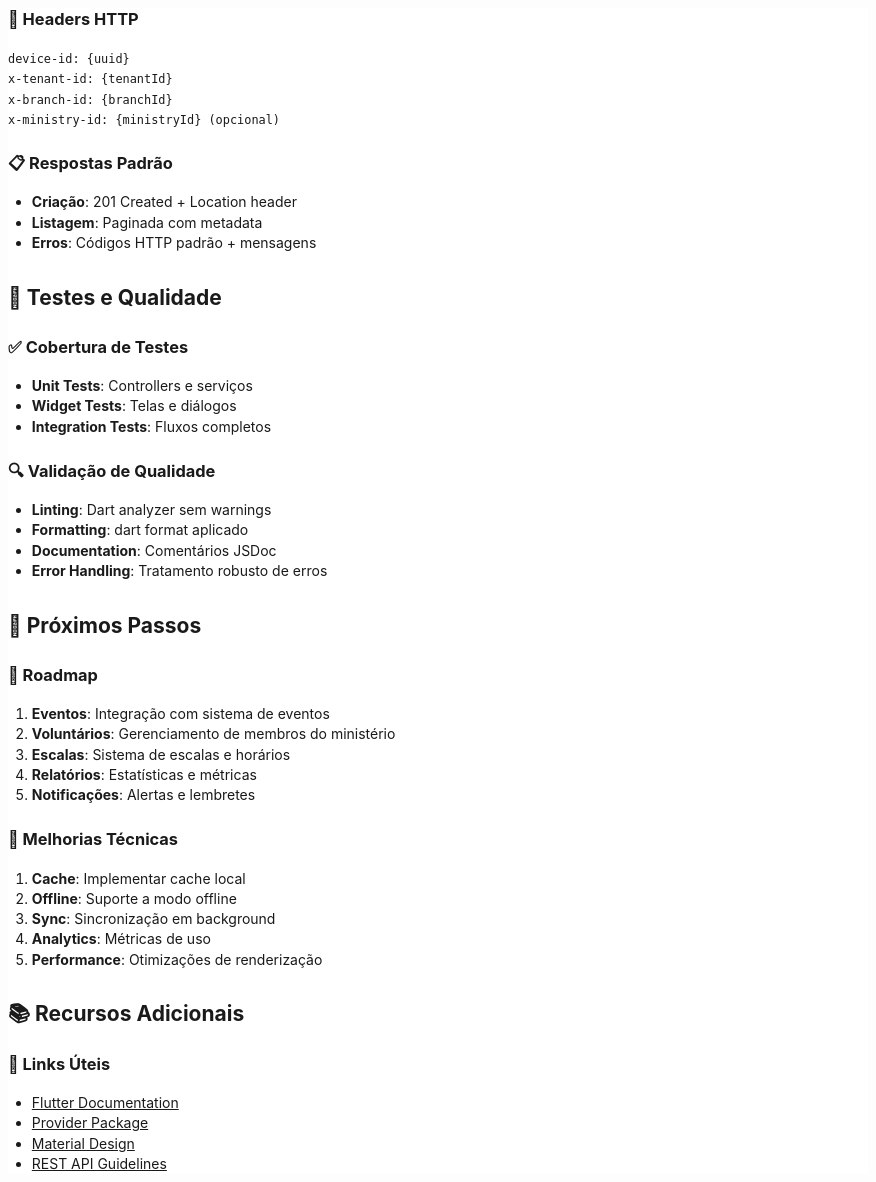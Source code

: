 ### **📡 Headers HTTP**
```http
device-id: {uuid}
x-tenant-id: {tenantId}
x-branch-id: {branchId}
x-ministry-id: {ministryId} (opcional)
```

### **📋 Respostas Padrão**
- **Criação**: 201 Created + Location header
- **Listagem**: Paginada com metadata
- **Erros**: Códigos HTTP padrão + mensagens

## 🧪 **Testes e Qualidade**

### **✅ Cobertura de Testes**
- **Unit Tests**: Controllers e serviços
- **Widget Tests**: Telas e diálogos
- **Integration Tests**: Fluxos completos

### **🔍 Validação de Qualidade**
- **Linting**: Dart analyzer sem warnings
- **Formatting**: dart format aplicado
- **Documentation**: Comentários JSDoc
- **Error Handling**: Tratamento robusto de erros

## 🚀 **Próximos Passos**

### **📅 Roadmap**
1. **Eventos**: Integração com sistema de eventos
2. **Voluntários**: Gerenciamento de membros do ministério
3. **Escalas**: Sistema de escalas e horários
4. **Relatórios**: Estatísticas e métricas
5. **Notificações**: Alertas e lembretes

### **🔧 Melhorias Técnicas**
1. **Cache**: Implementar cache local
2. **Offline**: Suporte a modo offline
3. **Sync**: Sincronização em background
4. **Analytics**: Métricas de uso
5. **Performance**: Otimizações de renderização

## 📚 **Recursos Adicionais**

### **🔗 Links Úteis**
- [Flutter Documentation](https://flutter.dev/docs)
- [Provider Package](https://pub.dev/packages/provider)
- [Material Design](https://material.io/design)
- [REST API Guidelines](https://restfulapi.net/)
